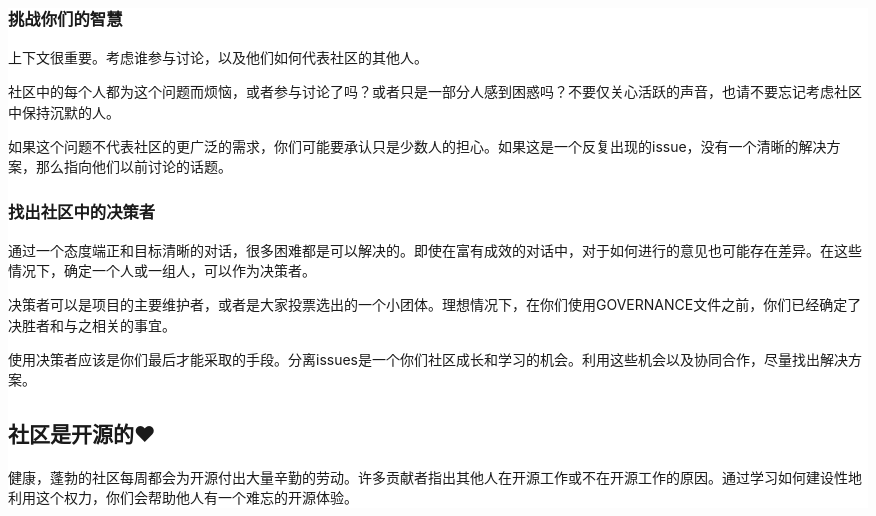 ### 挑战你们的智慧

上下文很重要。考虑谁参与讨论，以及他们如何代表社区的其他人。

社区中的每个人都为这个问题而烦恼，或者参与讨论了吗？或者只是一部分人感到困惑吗？不要仅关心活跃的声音，也请不要忘记考虑社区中保持沉默的人。


如果这个问题不代表社区的更广泛的需求，你们可能要承认只是少数人的担心。如果这是一个反复出现的issue，没有一个清晰的解决方案，那么指向他们以前讨论的话题。


### 找出社区中的决策者

通过一个态度端正和目标清晰的对话，很多困难都是可以解决的。即使在富有成效的对话中，对于如何进行的意见也可能存在差异。在这些情况下，确定一个人或一组人，可以作为决策者。

决策者可以是项目的主要维护者，或者是大家投票选出的一个小团体。理想情况下，在你们使用GOVERNANCE文件之前，你们已经确定了决胜者和与之相关的事宜。

使用决策者应该是你们最后才能采取的手段。分离issues是一个你们社区成长和学习的机会。利用这些机会以及协同合作，尽量找出解决方案。

## 社区是开源的❤️

健康，蓬勃的社区每周都会为开源付出大量辛勤的劳动。许多贡献者指出其他人在开源工作或不在开源工作的原因。通过学习如何建设性地利用这个权力，你们会帮助他人有一个难忘的开源体验。
